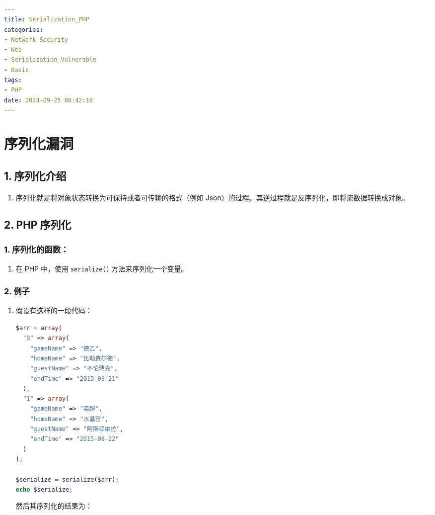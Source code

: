 ```yaml
---
title: Serialization_PHP
categories:
- Network_Security
- Web
- Serialization_Vulnerable
- Basic
tags:
- PHP
date: 2024-09-25 08:42:18
---
```


# 序列化漏洞

## 1. 序列化介绍

1. 序列化就是将对象状态转换为可保持或者可传输的格式（例如 Json）的过程。其逆过程就是反序列化，即将流数据转换成对象。

## 2. PHP 序列化

### 1. 序列化的函数：

1. 在 PHP 中，使用 `serialize()` 方法来序列化一个变量。

### 2. 例子

1. 假设有这样的一段代码：

    ```php
    $arr = array( 
      "0" => array( 
        "gameName" => "德乙", 
        "homeName" => "比勒费尔德", 
        "guestName" => "不伦瑞克", 
        "endTime" => "2015-08-21" 
      ), 
      "1" => array( 
        "gameName" => "英超", 
        "homeName" => "水晶宫", 
        "guestName" => "阿斯顿维拉", 
        "endTime" => "2015-08-22" 
      ) 
    ); 
    
    $serialize = serialize($arr); 
    echo $serialize; 
    ```

    然后其序列化的结果为：

